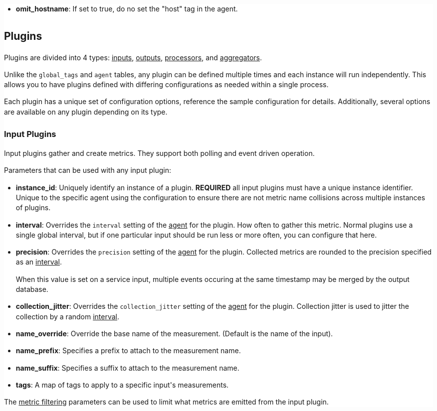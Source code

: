 * **omit_hostname**:
  If set to true, do no set the "host" tag in the agent.

## Plugins

Plugins are divided into 4 types: [inputs][], [outputs][],
[processors][], and [aggregators][].

Unlike the `global_tags` and `agent` tables, any plugin can be defined
multiple times and each instance will run independently.  This allows you to
have plugins defined with differing configurations as needed within a single
process.

Each plugin has a unique set of configuration options, reference the
sample configuration for details.  Additionally, several options are available
on any plugin depending on its type.

### Input Plugins

Input plugins gather and create metrics.  They support both polling and event
driven operation.

Parameters that can be used with any input plugin:

* **instance_id**: Uniquely identify an instance of a plugin. **REQUIRED** all input plugins must have a unique instance identifier. Unique to the specific agent using the configuration to ensure there are not metric name collisions across multiple instances of plugins.

* **interval**:
  Overrides the `interval` setting of the [agent][Agent] for the plugin.  How
  often to gather this metric. Normal plugins use a single global interval, but
  if one particular input should be run less or more often, you can configure
  that here.

* **precision**:
  Overrides the `precision` setting of the [agent][Agent] for the plugin.
  Collected metrics are rounded to the precision specified as an [interval][].

  When this value is set on a service input, multiple events occuring at the
  same timestamp may be merged by the output database.

* **collection_jitter**:
  Overrides the `collection_jitter` setting of the [agent][Agent] for the
  plugin.  Collection jitter is used to jitter the collection by a random
  [interval][].

* **name_override**: Override the base name of the measurement.  (Default is
  the name of the input).

* **name_prefix**: Specifies a prefix to attach to the measurement name.

* **name_suffix**: Specifies a suffix to attach to the measurement name.

* **tags**: A map of tags to apply to a specific input's measurements.

The [metric filtering][] parameters can be used to limit what metrics are
emitted from the input plugin.


[TOML]: https://github.com/toml-lang/toml#toml
[global tags]: #global-tags
[interval]: #intervals
[agent]: #agent
[plugins]: #plugins
[inputs]: #input-plugins
[outputs]: #output-plugins
[processors]: #processor-plugins
[aggregators]: #aggregator-plugins
[metric filtering]: #metric-filtering
[circonus-unified-agent.conf]: /etc/circonus-unified-agent.conf
[TLS]: /docs/TLS.md
[glob pattern]: https://github.com/gobwas/glob#syntax